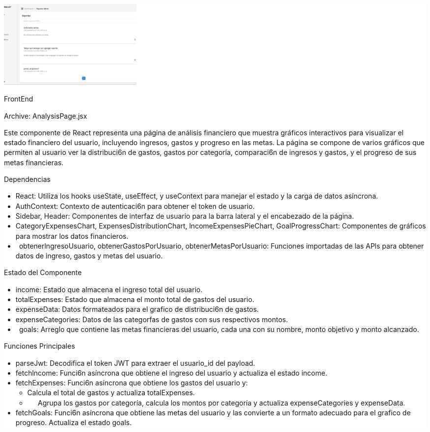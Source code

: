 





![](Aspose.Words.5c5535c1-67ea-422c-9411-fed589569650.009.jpeg)

FrontEnd

Archive: AnalysisPage.jsx

Este componente de React representa una página de análisis financiero que muestra gráficos interactivos para visualizar el estado financiero del usuario, incluyendo ingresos, gastos y progreso en las metas. La página se compone de varios gráficos que permiten al usuario ver la distribuci6n de gastos, gastos por categoría, comparaci6n de ingresos y gastos, y el progreso de sus metas financieras.

Dependencias

- React: Utiliza los hooks useState, useEffect, y useContext para manejar el estado y la carga de datos asíncrona.
- AuthContext: Contexto de autenticaci6n para obtener el token de usuario.
- Sidebar, Header: Componentes de interfaz de usuario para la barra lateral y el encabezado de la página.
- CategoryExpensesChart, ExpensesDistributionChart, lncomeExpensesPieChart, GoalProgressChart: Componentes de gráficos para mostrar los datos financieros.
- `	`obtenerlngresoUsuario, obtenerGastosPorUsuario, obtenerMetasPorUsuario: Funciones importadas de las APls para obtener datos de ingreso, gastos y metas del usuario.

Estado del Componente

- income: Estado que almacena el ingreso total del usuario.
- totalExpenses: Estado que almacena el monto total de gastos del usuario.
- expenseData: Datos formateados para el grafico de distribuci6n de gastos.
- expenseCategories: Datos de las categorfas de gastos con sus respectivos montos.
- `	`goals: Arreglo que contiene las metas financieras del usuario, cada una con su nombre, monto objetivo y monto alcanzado.

Funciones Principales

- parseJwt: Decodifica el token JWT para extraer el usuario\_id del payload.
- fetchlncome: Funci6n asíncrona que obtiene el ingreso del usuario y actualiza el estado income.
- fetchExpenses: Funci6n asíncrona que obtiene los gastos del usuario y:
  - Calcula el total de gastos y actualiza totalExpenses.
  - `	`Agrupa los gastos por categoría, calcula los montos por categoría y actualiza expenseCategories y expenseData.
- fetchGoals: Funci6n asíncrona que obtiene las metas del usuario y las convierte a un formato adecuado para el grafico de progreso. Actualiza el estado goals.
